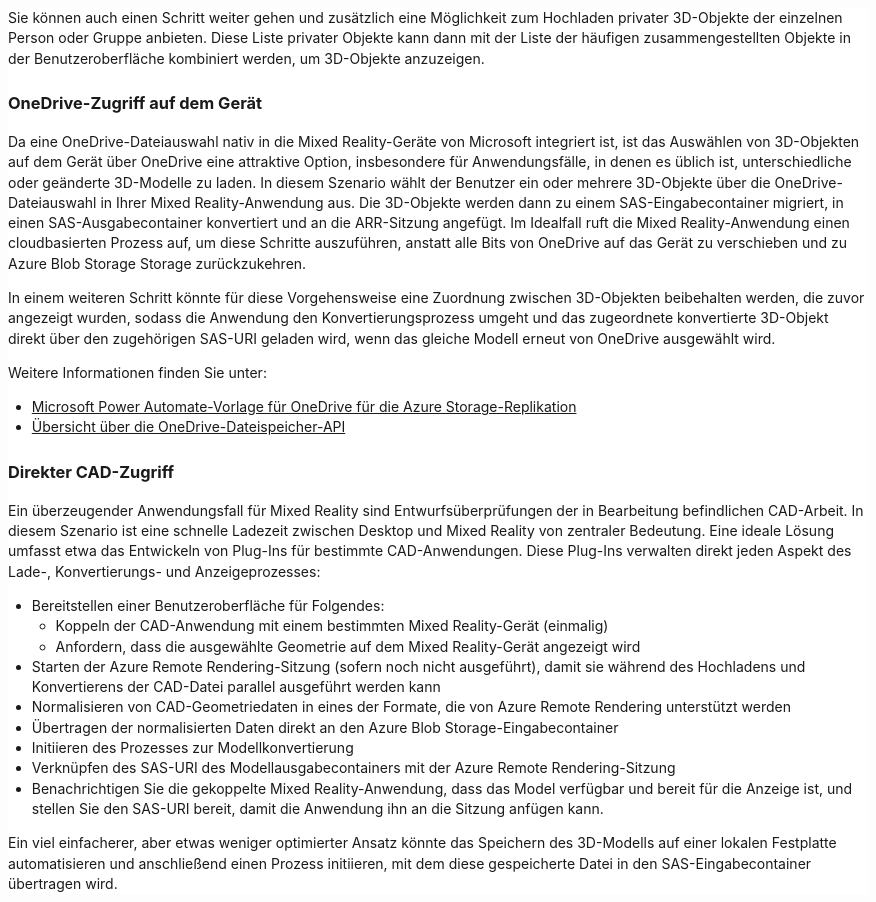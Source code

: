 Sie können auch einen Schritt weiter gehen und zusätzlich eine Möglichkeit zum Hochladen privater 3D-Objekte der einzelnen Person oder Gruppe anbieten. Diese Liste privater Objekte kann dann mit der Liste der häufigen zusammengestellten Objekte in der Benutzeroberfläche kombiniert werden, um 3D-Objekte anzuzeigen.

### <a name="on-device-onedrive-access"></a>OneDrive-Zugriff auf dem Gerät

Da eine OneDrive-Dateiauswahl nativ in die Mixed Reality-Geräte von Microsoft integriert ist, ist das Auswählen von 3D-Objekten auf dem Gerät über OneDrive eine attraktive Option, insbesondere für Anwendungsfälle, in denen es üblich ist, unterschiedliche oder geänderte 3D-Modelle zu laden. In diesem Szenario wählt der Benutzer ein oder mehrere 3D-Objekte über die OneDrive-Dateiauswahl in Ihrer Mixed Reality-Anwendung aus. Die 3D-Objekte werden dann zu einem SAS-Eingabecontainer migriert, in einen SAS-Ausgabecontainer konvertiert und an die ARR-Sitzung angefügt. Im Idealfall ruft die Mixed Reality-Anwendung einen cloudbasierten Prozess auf, um diese Schritte auszuführen, anstatt alle Bits von OneDrive auf das Gerät zu verschieben und zu Azure Blob Storage Storage zurückzukehren.

In einem weiteren Schritt könnte für diese Vorgehensweise eine Zuordnung zwischen 3D-Objekten beibehalten werden, die zuvor angezeigt wurden, sodass die Anwendung den Konvertierungsprozess umgeht und das zugeordnete konvertierte 3D-Objekt direkt über den zugehörigen SAS-URI geladen wird, wenn das gleiche Modell erneut von OneDrive ausgewählt wird.

Weitere Informationen finden Sie unter:

* [Microsoft Power Automate-Vorlage für OneDrive für die Azure Storage-Replikation](https://flow.microsoft.com/galleries/public/templates/2f90b5d3-029b-4e2e-ad37-1c0fe6d187fe/when-a-file-is-uploaded-to-onedrive-copy-it-to-azure-storage-container/)
* [Übersicht über die OneDrive-Dateispeicher-API](/graph/onedrive-concept-overview)

### <a name="direct-cad-access"></a>Direkter CAD-Zugriff

Ein überzeugender Anwendungsfall für Mixed Reality sind Entwurfsüberprüfungen der in Bearbeitung befindlichen CAD-Arbeit. In diesem Szenario ist eine schnelle Ladezeit zwischen Desktop und Mixed Reality von zentraler Bedeutung. Eine ideale Lösung umfasst etwa das Entwickeln von Plug-Ins für bestimmte CAD-Anwendungen. Diese Plug-Ins verwalten direkt jeden Aspekt des Lade-, Konvertierungs- und Anzeigeprozesses:

* Bereitstellen einer Benutzeroberfläche für Folgendes:
  * Koppeln der CAD-Anwendung mit einem bestimmten Mixed Reality-Gerät (einmalig)
  * Anfordern, dass die ausgewählte Geometrie auf dem Mixed Reality-Gerät angezeigt wird
* Starten der Azure Remote Rendering-Sitzung (sofern noch nicht ausgeführt), damit sie während des Hochladens und Konvertierens der CAD-Datei parallel ausgeführt werden kann
* Normalisieren von CAD-Geometriedaten in eines der Formate, die von Azure Remote Rendering unterstützt werden
* Übertragen der normalisierten Daten direkt an den Azure Blob Storage-Eingabecontainer
* Initiieren des Prozesses zur Modellkonvertierung
* Verknüpfen des SAS-URI des Modellausgabecontainers mit der Azure Remote Rendering-Sitzung
* Benachrichtigen Sie die gekoppelte Mixed Reality-Anwendung, dass das Model verfügbar und bereit für die Anzeige ist, und stellen Sie den SAS-URI bereit, damit die Anwendung ihn an die Sitzung anfügen kann.

Ein viel einfacherer, aber etwas weniger optimierter Ansatz könnte das Speichern des 3D-Modells auf einer lokalen Festplatte automatisieren und anschließend einen Prozess initiieren, mit dem diese gespeicherte Datei in den SAS-Eingabecontainer übertragen wird.
